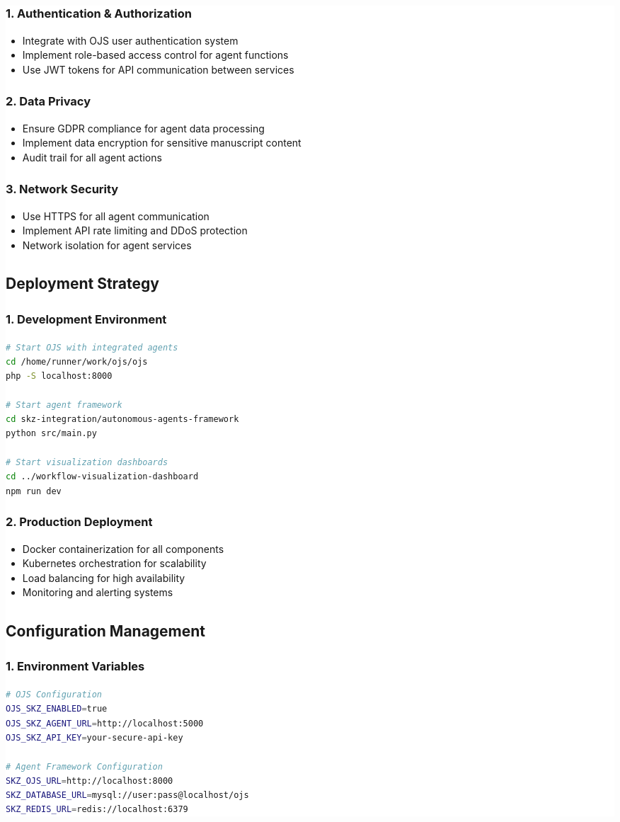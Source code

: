 ### 1. Authentication & Authorization
- Integrate with OJS user authentication system
- Implement role-based access control for agent functions
- Use JWT tokens for API communication between services

### 2. Data Privacy
- Ensure GDPR compliance for agent data processing
- Implement data encryption for sensitive manuscript content
- Audit trail for all agent actions

### 3. Network Security
- Use HTTPS for all agent communication
- Implement API rate limiting and DDoS protection
- Network isolation for agent services

## Deployment Strategy

### 1. Development Environment
```bash
# Start OJS with integrated agents
cd /home/runner/work/ojs/ojs
php -S localhost:8000

# Start agent framework
cd skz-integration/autonomous-agents-framework
python src/main.py

# Start visualization dashboards
cd ../workflow-visualization-dashboard
npm run dev
```

### 2. Production Deployment
- Docker containerization for all components
- Kubernetes orchestration for scalability
- Load balancing for high availability
- Monitoring and alerting systems

## Configuration Management

### 1. Environment Variables
```bash
# OJS Configuration
OJS_SKZ_ENABLED=true
OJS_SKZ_AGENT_URL=http://localhost:5000
OJS_SKZ_API_KEY=your-secure-api-key

# Agent Framework Configuration
SKZ_OJS_URL=http://localhost:8000
SKZ_DATABASE_URL=mysql://user:pass@localhost/ojs
SKZ_REDIS_URL=redis://localhost:6379
```
